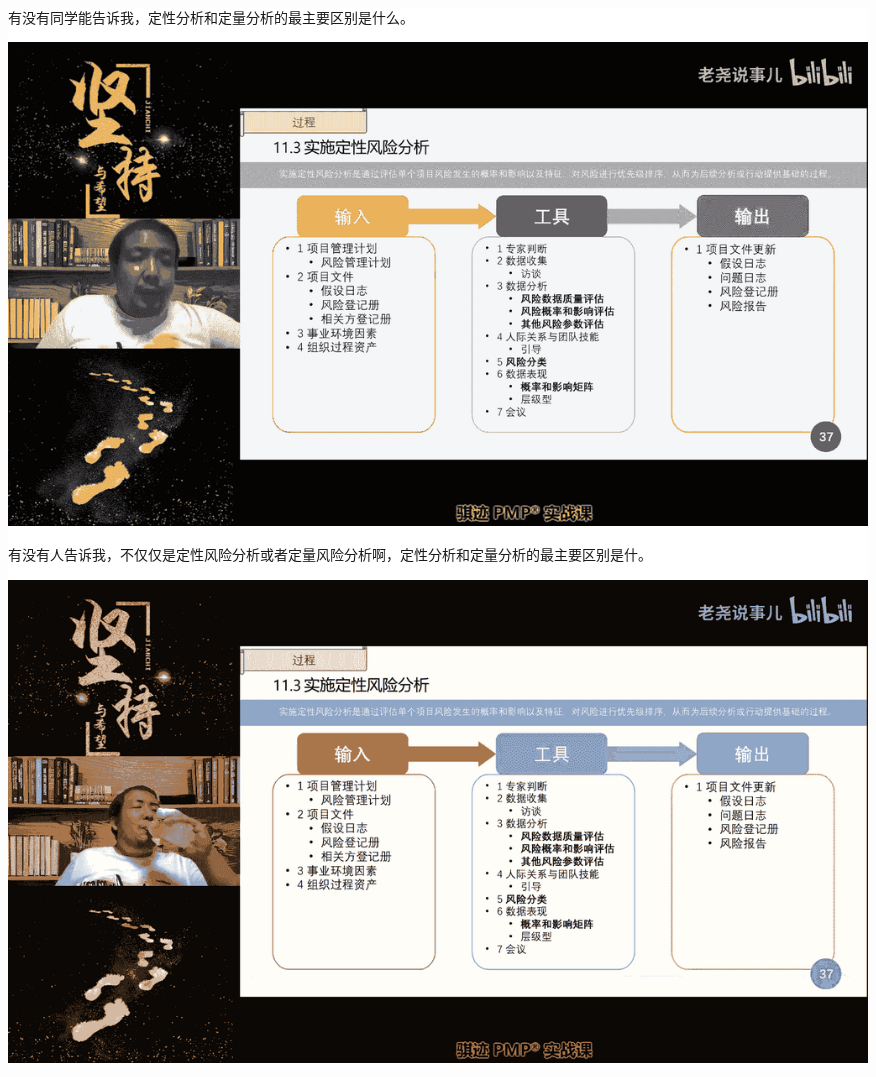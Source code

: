 有没有同学能告诉我，定性分析和定量分析的最主要区别是什么。

![](img/60c7c5e4d9896a7634796d1c25aad827_289.png)

有没有人告诉我，不仅仅是定性风险分析或者定量风险分析啊，定性分析和定量分析的最主要区别是什。

![](img/60c7c5e4d9896a7634796d1c25aad827_291.png)
